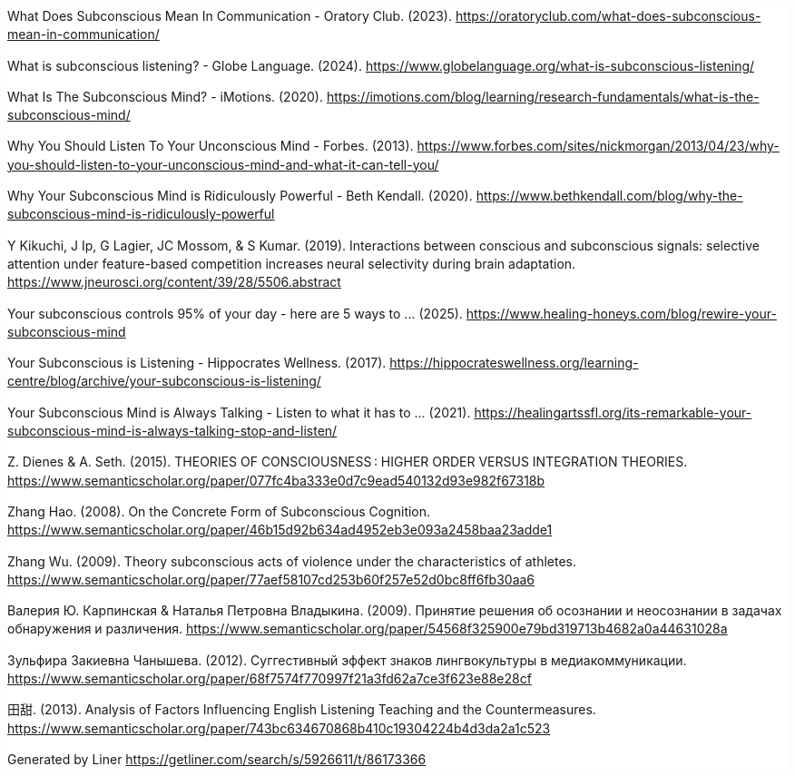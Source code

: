 What Does Subconscious Mean In Communication - Oratory Club. (2023). https://oratoryclub.com/what-does-subconscious-mean-in-communication/

What is subconscious listening? - Globe Language. (2024). https://www.globelanguage.org/what-is-subconscious-listening/

What Is The Subconscious Mind? - iMotions. (2020). https://imotions.com/blog/learning/research-fundamentals/what-is-the-subconscious-mind/

Why You Should Listen To Your Unconscious Mind - Forbes. (2013). https://www.forbes.com/sites/nickmorgan/2013/04/23/why-you-should-listen-to-your-unconscious-mind-and-what-it-can-tell-you/

Why Your Subconscious Mind is Ridiculously Powerful - Beth Kendall. (2020). https://www.bethkendall.com/blog/why-the-subconscious-mind-is-ridiculously-powerful

Y Kikuchi, J Ip, G Lagier, JC Mossom, & S Kumar. (2019). Interactions between conscious and subconscious signals: selective attention under feature-based competition increases neural selectivity during brain adaptation. https://www.jneurosci.org/content/39/28/5506.abstract

Your subconscious controls 95% of your day - here are 5 ways to ... (2025). https://www.healing-honeys.com/blog/rewire-your-subconscious-mind

Your Subconscious is Listening - Hippocrates Wellness. (2017). https://hippocrateswellness.org/learning-centre/blog/archive/your-subconscious-is-listening/

Your Subconscious Mind is Always Talking - Listen to what it has to ... (2021). https://healingartssfl.org/its-remarkable-your-subconscious-mind-is-always-talking-stop-and-listen/

Z. Dienes & A. Seth. (2015). THEORIES OF CONSCIOUSNESS : HIGHER ORDER VERSUS INTEGRATION THEORIES. https://www.semanticscholar.org/paper/077fc4ba333e0d7c9ead540132d93e982f67318b

Zhang Hao. (2008). On the Concrete Form of Subconscious Cognition. https://www.semanticscholar.org/paper/46b15d92b634ad4952eb3e093a2458baa23adde1

Zhang Wu. (2009). Theory subconscious acts of violence under the characteristics of athletes. https://www.semanticscholar.org/paper/77aef58107cd253b60f257e52d0bc8ff6fb30aa6

Валерия Ю. Карпинская & Наталья Петровна Владыкина. (2009). Принятие решения об осознании и неосознании в задачах обнаружения и различения. https://www.semanticscholar.org/paper/54568f325900e79bd319713b4682a0a44631028a

Зульфира Закиевна Чанышева. (2012). Суггестивный эффект знаков лингвокультуры в медиакоммуникации. https://www.semanticscholar.org/paper/68f7574f770997f21a3fd62a7ce3f623e88e28cf

田甜. (2013). Analysis of Factors Influencing English Listening Teaching and the Countermeasures. https://www.semanticscholar.org/paper/743bc634670868b410c19304224b4d3da2a1c523



Generated by Liner
https://getliner.com/search/s/5926611/t/86173366